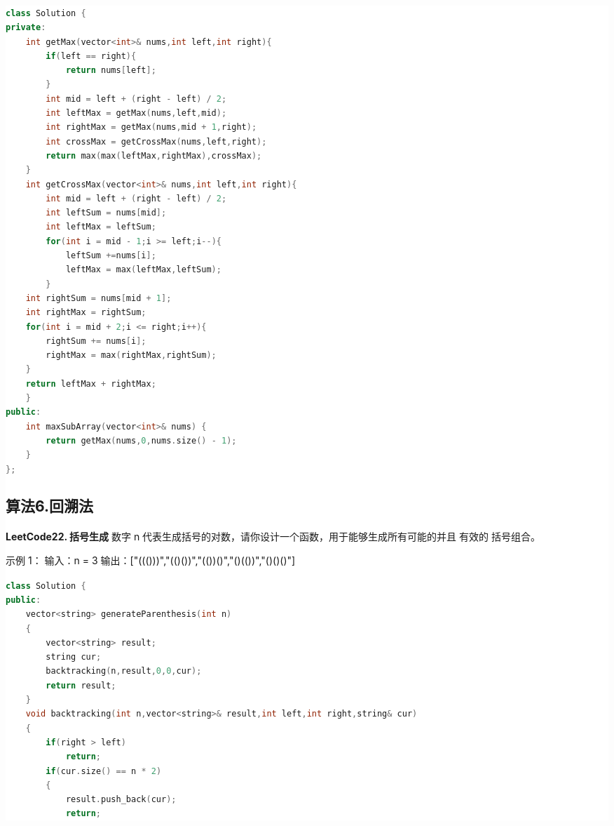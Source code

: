 

```cpp
class Solution {
private:
    int getMax(vector<int>& nums,int left,int right){
        if(left == right){
            return nums[left];
        }
        int mid = left + (right - left) / 2;
        int leftMax = getMax(nums,left,mid);
        int rightMax = getMax(nums,mid + 1,right);
        int crossMax = getCrossMax(nums,left,right);
        return max(max(leftMax,rightMax),crossMax);
    }
    int getCrossMax(vector<int>& nums,int left,int right){
        int mid = left + (right - left) / 2;
        int leftSum = nums[mid];
        int leftMax = leftSum;
        for(int i = mid - 1;i >= left;i--){
            leftSum +=nums[i];
            leftMax = max(leftMax,leftSum);
        }
    int rightSum = nums[mid + 1];
    int rightMax = rightSum;
    for(int i = mid + 2;i <= right;i++){
        rightSum += nums[i];
        rightMax = max(rightMax,rightSum);
    }
    return leftMax + rightMax;
    }
public:
    int maxSubArray(vector<int>& nums) {
        return getMax(nums,0,nums.size() - 1);
    }
};
```

## 算法6.回溯法

**LeetCode22. 括号生成**
数字 n 代表生成括号的对数，请你设计一个函数，用于能够生成所有可能的并且 有效的 括号组合。

示例 1：
输入：n = 3
输出：["((()))","(()())","(())()","()(())","()()()"]



```cpp
class Solution {
public:
    vector<string> generateParenthesis(int n) 
    {
        vector<string> result;
        string cur;
        backtracking(n,result,0,0,cur);
        return result;
    }
    void backtracking(int n,vector<string>& result,int left,int right,string& cur)
    {
        if(right > left)
            return;
        if(cur.size() == n * 2)
        {
            result.push_back(cur);
            return;
```